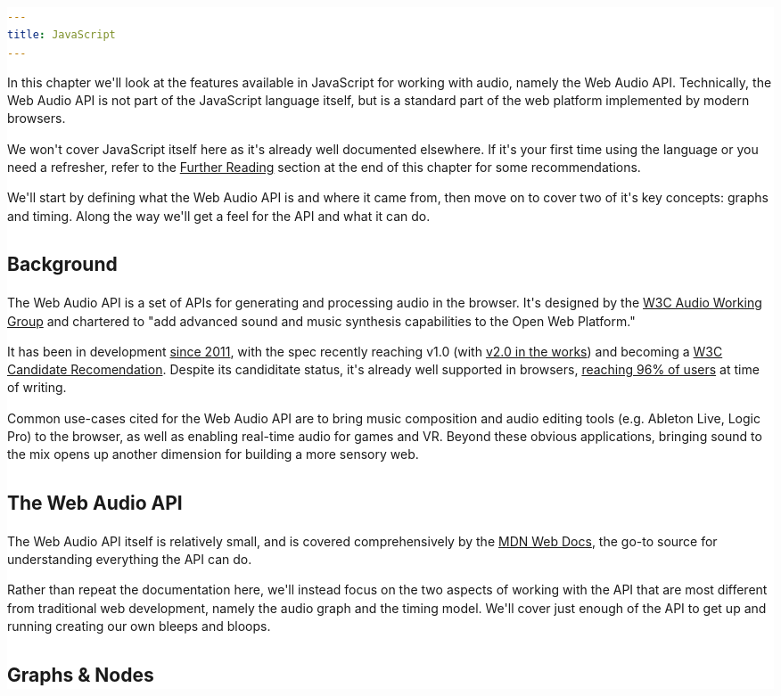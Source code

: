 ```yaml
---
title: JavaScript
---
```


In this chapter we'll look at the features available in JavaScript for working
with audio, namely the Web Audio API. Technically, the Web Audio API is not part
of the JavaScript language itself, but is a standard part of the web platform
implemented by modern browsers.

We won't cover JavaScript itself here as it's already well documented elsewhere.
If it's your first time using the language or you need a refresher, refer to the
[Further Reading](#further-reading) section at the end of this chapter for some
recommendations.

We'll start by defining what the Web Audio API is and where it came from, then
move on to cover two of it's key concepts: graphs and timing. Along the way
we'll get a feel for the API and what it can do.

## Background

The Web Audio API is a set of APIs for generating and processing audio in the
browser. It's designed by the
[W3C Audio Working Group](https://www.w3.org/2011/audio/) and chartered to "add
advanced sound and music synthesis capabilities to the Open Web Platform."

It has been in development
[since 2011](https://www.w3.org/TR/2011/WD-webaudio-20111215/), with the spec
recently reaching v1.0 (with
[v2.0 in the works](https://github.com/WebAudio/web-audio-api-v2)) and becoming
a [W3C Candidate Recomendation](https://www.w3.org/TR/webaudio/). Despite its
candiditate status, it's already well supported in browsers,
[reaching 96% of users](https://caniuse.com/#feat=audio-api) at time of writing.

Common use-cases cited for the Web Audio API are to bring music composition and
audio editing tools (e.g. Ableton Live, Logic Pro) to the browser, as well as
enabling real-time audio for games and VR. Beyond these obvious applications,
bringing sound to the mix opens up another dimension for building a more sensory
web.

## The Web Audio API

The Web Audio API itself is relatively small, and is covered comprehensively by
the
[MDN Web Docs](https://developer.mozilla.org/en-US/docs/Web/API/Web_Audio_API),
the go-to source for understanding everything the API can do.

Rather than repeat the documentation here, we'll instead focus on the two
aspects of working with the API that are most different from traditional web
development, namely the audio graph and the timing model. We'll cover just
enough of the API to get up and running creating our own bleeps and bloops.

## Graphs & Nodes
